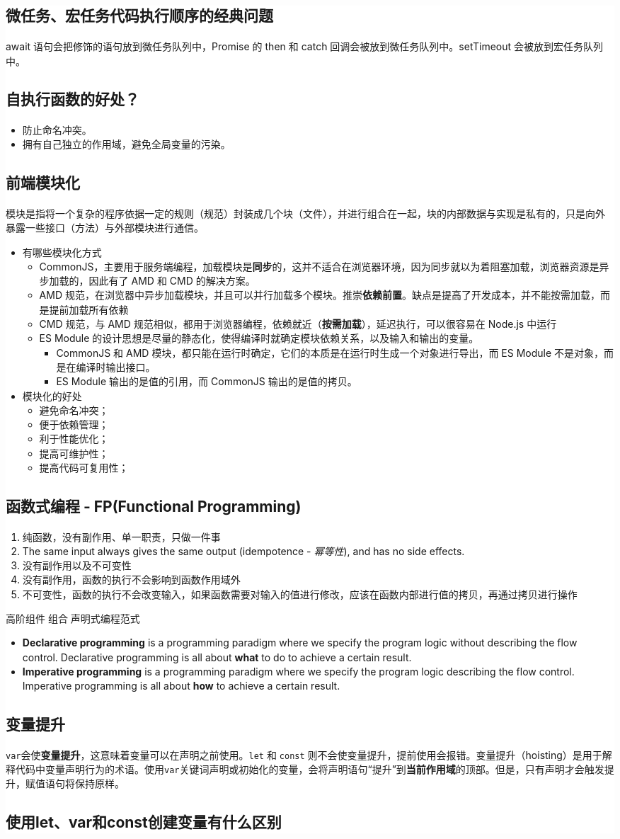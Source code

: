 ## 微任务、宏任务代码执行顺序的经典问题
await 语句会把修饰的语句放到微任务队列中，Promise 的 then 和 catch 回调会被放到微任务队列中。setTimeout 会被放到宏任务队列中。
  
## 自执行函数的好处？
- 防止命名冲突。
- 拥有自己独立的作用域，避免全局变量的污染。

## 前端模块化

模块是指将一个复杂的程序依据一定的规则（规范）封装成几个块（文件），并进行组合在一起，块的内部数据与实现是私有的，只是向外暴露一些接口（方法）与外部模块进行通信。

- 有哪些模块化方式
  - CommonJS，主要用于服务端编程，加载模块是**同步**的，这并不适合在浏览器环境，因为同步就以为着阻塞加载，浏览器资源是异步加载的，因此有了 AMD 和 CMD 的解决方案。
  - AMD 规范，在浏览器中异步加载模块，并且可以并行加载多个模块。推崇**依赖前置**。缺点是提高了开发成本，并不能按需加载，而是提前加载所有依赖
  - CMD 规范，与 AMD 规范相似，都用于浏览器编程，依赖就近（**按需加载**），延迟执行，可以很容易在 Node.js 中运行
  - ES Module 的设计思想是尽量的静态化，使得编译时就确定模块依赖关系，以及输入和输出的变量。
    - CommonJS 和 AMD 模块，都只能在运行时确定，它们的本质是在运行时生成一个对象进行导出，而 ES Module 不是对象，而是在编译时输出接口。
    - ES Module 输出的是值的引用，而 CommonJS 输出的是值的拷贝。
- 模块化的好处
  - 避免命名冲突；
  - 便于依赖管理；
  - 利于性能优化；
  - 提高可维护性；
  - 提高代码可复用性；

## 函数式编程 - FP(Functional Programming)
1. 纯函数，没有副作用、单一职责，只做一件事
  1. The same input always gives the same output (idempotence - *幂等性*), and has no side effects.
2. 没有副作用以及不可变性
  1. 没有副作用，函数的执行不会影响到函数作用域外
  2. 不可变性，函数的执行不会改变输入，如果函数需要对输入的值进行修改，应该在函数内部进行值的拷贝，再通过拷贝进行操作

高阶组件
组合
声明式编程范式

- **Declarative programming** is a programming paradigm where we specify the program logic without describing the flow control. Declarative programming is all about **what** to do to achieve a certain result.
- **Imperative programming** is a programming paradigm where we specify the program logic describing the flow control. Imperative programming is all about **how** to achieve a certain result.

## 变量提升

`var`会使**变量提升**，这意味着变量可以在声明之前使用。`let` 和 `const` 则不会使变量提升，提前使用会报错。变量提升（hoisting）是用于解释代码中变量声明行为的术语。使用`var`关键词声明或初始化的变量，会将声明语句“提升”到**当前作用域**的顶部。但是，只有声明才会触发提升，赋值语句将保持原样。

## 使用let、var和const创建变量有什么区别
